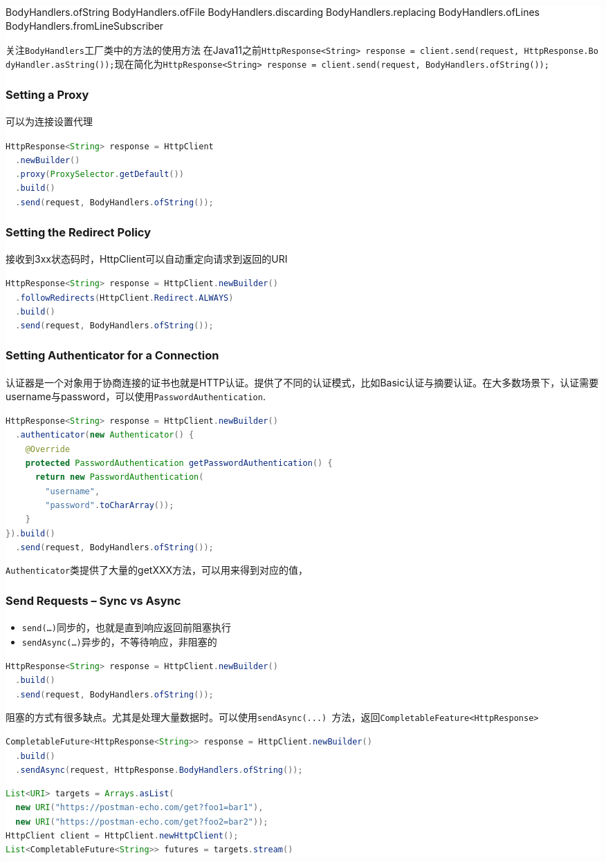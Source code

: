 BodyHandlers.ofString
BodyHandlers.ofFile
BodyHandlers.discarding
BodyHandlers.replacing
BodyHandlers.ofLines
BodyHandlers.fromLineSubscriber

关注`BodyHandlers`工厂类中的方法的使用方法
在Java11之前`HttpResponse<String> response = client.send(request, HttpResponse.BodyHandler.asString());`现在简化为`HttpResponse<String> response = client.send(request, BodyHandlers.ofString());`
### Setting a Proxy
可以为连接设置代理
```java
HttpResponse<String> response = HttpClient
  .newBuilder()
  .proxy(ProxySelector.getDefault())
  .build()
  .send(request, BodyHandlers.ofString());
```
### Setting the Redirect Policy
接收到3xx状态码时，HttpClient可以自动重定向请求到返回的URI
```java
HttpResponse<String> response = HttpClient.newBuilder()
  .followRedirects(HttpClient.Redirect.ALWAYS)
  .build()
  .send(request, BodyHandlers.ofString());
```
### Setting Authenticator for a Connection
认证器是一个对象用于协商连接的证书也就是HTTP认证。提供了不同的认证模式，比如Basic认证与摘要认证。在大多数场景下，认证需要username与password，可以使用`PasswordAuthentication`.
```java
HttpResponse<String> response = HttpClient.newBuilder()
  .authenticator(new Authenticator() {
    @Override
    protected PasswordAuthentication getPasswordAuthentication() {
      return new PasswordAuthentication(
        "username", 
        "password".toCharArray());
    }
}).build()
  .send(request, BodyHandlers.ofString());
```
`Authenticator`类提供了大量的getXXX方法，可以用来得到对应的值，
### Send Requests – Sync vs Async
- `send(…)`同步的，也就是直到响应返回前阻塞执行
- `sendAsync(…)`异步的，不等待响应，非阻塞的

```java
HttpResponse<String> response = HttpClient.newBuilder()
  .build()
  .send(request, BodyHandlers.ofString());
```
阻塞的方式有很多缺点。尤其是处理大量数据时。可以使用`sendAsync(...) `方法，返回`CompletableFeature<HttpResponse>`
```java
CompletableFuture<HttpResponse<String>> response = HttpClient.newBuilder()
  .build()
  .sendAsync(request, HttpResponse.BodyHandlers.ofString());
```
```java
List<URI> targets = Arrays.asList(
  new URI("https://postman-echo.com/get?foo1=bar1"),
  new URI("https://postman-echo.com/get?foo2=bar2"));
HttpClient client = HttpClient.newHttpClient();
List<CompletableFuture<String>> futures = targets.stream()
```
